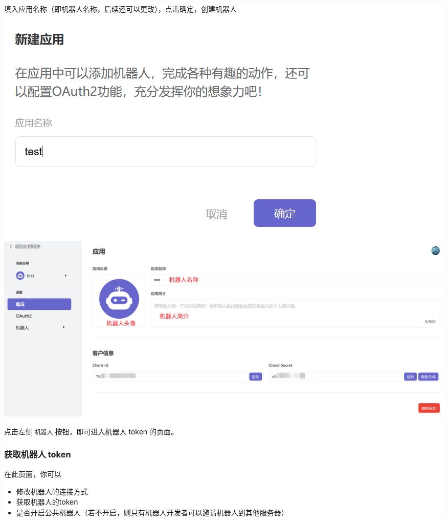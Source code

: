 填入应用名称（即机器人名称，后续还可以更改），点击确定，创建机器人

![image-20230525225157075](./img/image-20230525225157075.png)

![image-20230525225252746](./img/image-20230525225252746.png)

点击左侧 `机器人` 按钮，即可进入机器人 token 的页面。

### 获取机器人 token

在此页面，你可以

* 修改机器人的连接方式
* 获取机器人的token
* 是否开启公共机器人（若不开启，则只有机器人开发者可以邀请机器人到其他服务器）
